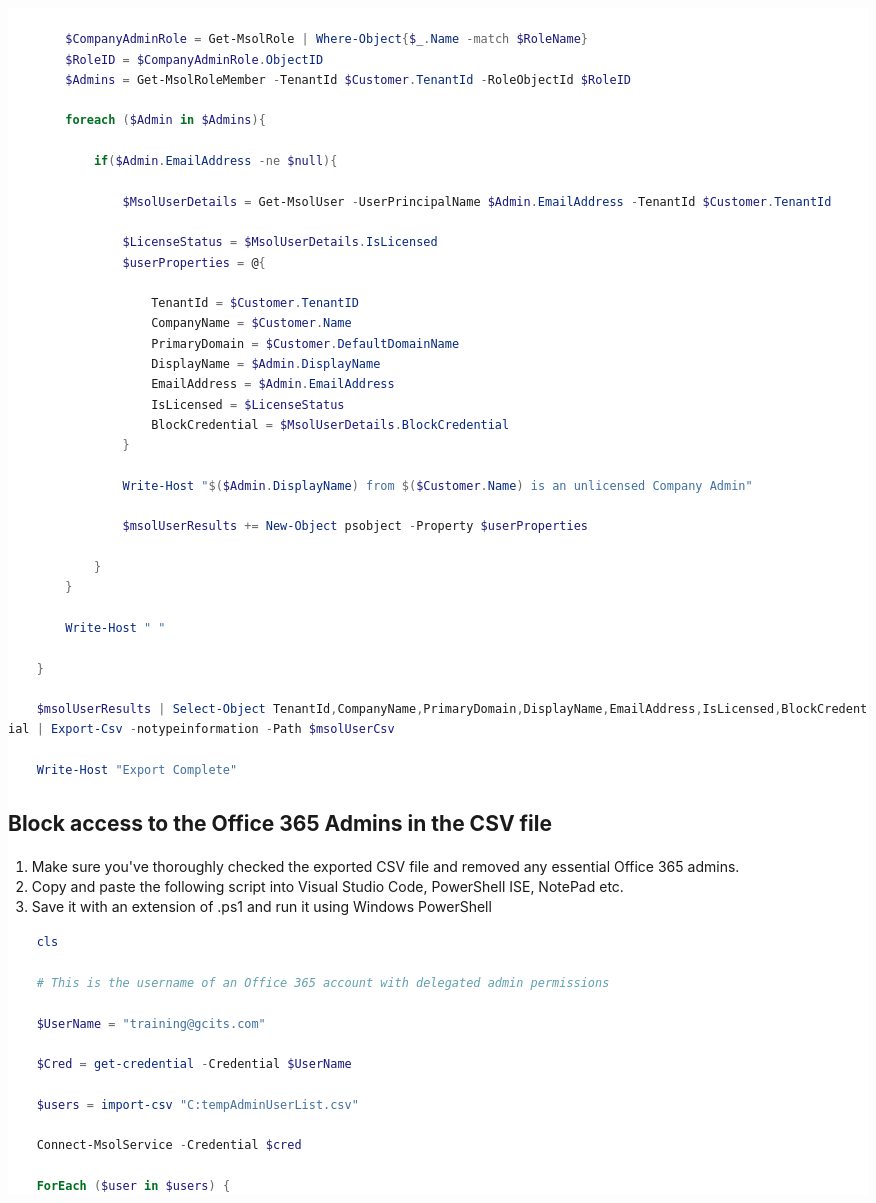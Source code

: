 ```powershell

        $CompanyAdminRole = Get-MsolRole | Where-Object{$_.Name -match $RoleName}
        $RoleID = $CompanyAdminRole.ObjectID
        $Admins = Get-MsolRoleMember -TenantId $Customer.TenantId -RoleObjectId $RoleID

        foreach ($Admin in $Admins){

        	if($Admin.EmailAddress -ne $null){

        		$MsolUserDetails = Get-MsolUser -UserPrincipalName $Admin.EmailAddress -TenantId $Customer.TenantId

        		$LicenseStatus = $MsolUserDetails.IsLicensed
        		$userProperties = @{

        			TenantId = $Customer.TenantID
        			CompanyName = $Customer.Name
        			PrimaryDomain = $Customer.DefaultDomainName
        			DisplayName = $Admin.DisplayName
        			EmailAddress = $Admin.EmailAddress
        			IsLicensed = $LicenseStatus
        			BlockCredential = $MsolUserDetails.BlockCredential
        		}

        		Write-Host "$($Admin.DisplayName) from $($Customer.Name) is an unlicensed Company Admin"

        		$msolUserResults += New-Object psobject -Property $userProperties

        	}
        }

        Write-Host " "

    }

    $msolUserResults | Select-Object TenantId,CompanyName,PrimaryDomain,DisplayName,EmailAddress,IsLicensed,BlockCredential | Export-Csv -notypeinformation -Path $msolUserCsv

    Write-Host "Export Complete"
```

## Block access to the Office 365 Admins in the CSV file

1.  Make sure you've thoroughly checked the exported CSV file and removed any essential Office 365 admins.
2.  Copy and paste the following script into Visual Studio Code, PowerShell ISE, NotePad etc.
3.  Save it with an extension of .ps1 and run it using Windows PowerShell

```powershell
    cls

    # This is the username of an Office 365 account with delegated admin permissions

    $UserName = "training@gcits.com"

    $Cred = get-credential -Credential $UserName

    $users = import-csv "C:tempAdminUserList.csv"

    Connect-MsolService -Credential $cred

    ForEach ($user in $users) {
```